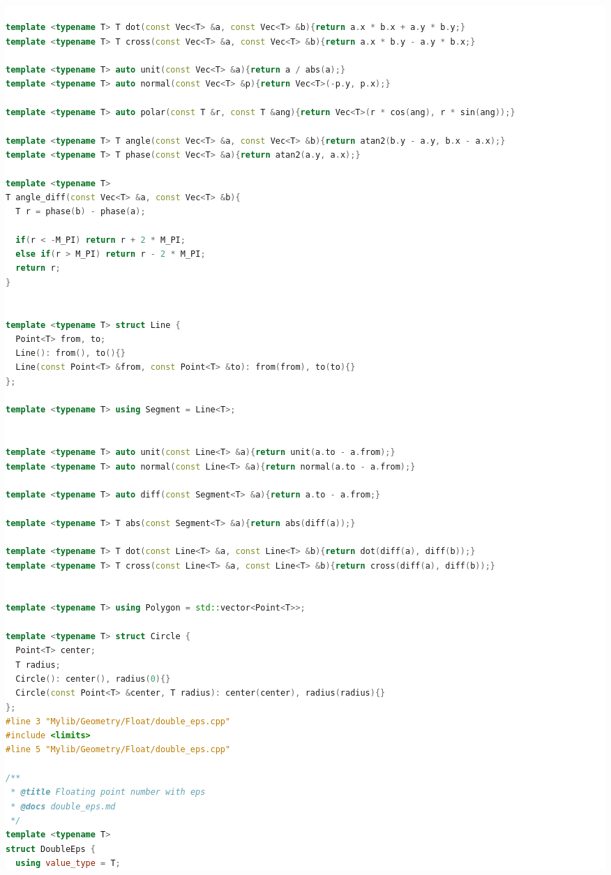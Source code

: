 ```cpp

template <typename T> T dot(const Vec<T> &a, const Vec<T> &b){return a.x * b.x + a.y * b.y;}
template <typename T> T cross(const Vec<T> &a, const Vec<T> &b){return a.x * b.y - a.y * b.x;}

template <typename T> auto unit(const Vec<T> &a){return a / abs(a);}
template <typename T> auto normal(const Vec<T> &p){return Vec<T>(-p.y, p.x);}

template <typename T> auto polar(const T &r, const T &ang){return Vec<T>(r * cos(ang), r * sin(ang));}

template <typename T> T angle(const Vec<T> &a, const Vec<T> &b){return atan2(b.y - a.y, b.x - a.x);}
template <typename T> T phase(const Vec<T> &a){return atan2(a.y, a.x);}

template <typename T>
T angle_diff(const Vec<T> &a, const Vec<T> &b){
  T r = phase(b) - phase(a);

  if(r < -M_PI) return r + 2 * M_PI;
  else if(r > M_PI) return r - 2 * M_PI;
  return r;
}


template <typename T> struct Line {
  Point<T> from, to;
  Line(): from(), to(){}
  Line(const Point<T> &from, const Point<T> &to): from(from), to(to){}
};

template <typename T> using Segment = Line<T>;


template <typename T> auto unit(const Line<T> &a){return unit(a.to - a.from);}
template <typename T> auto normal(const Line<T> &a){return normal(a.to - a.from);}

template <typename T> auto diff(const Segment<T> &a){return a.to - a.from;}

template <typename T> T abs(const Segment<T> &a){return abs(diff(a));}

template <typename T> T dot(const Line<T> &a, const Line<T> &b){return dot(diff(a), diff(b));}
template <typename T> T cross(const Line<T> &a, const Line<T> &b){return cross(diff(a), diff(b));}


template <typename T> using Polygon = std::vector<Point<T>>;

template <typename T> struct Circle {
  Point<T> center;
  T radius;
  Circle(): center(), radius(0){}
  Circle(const Point<T> &center, T radius): center(center), radius(radius){}
};
#line 3 "Mylib/Geometry/Float/double_eps.cpp"
#include <limits>
#line 5 "Mylib/Geometry/Float/double_eps.cpp"

/**
 * @title Floating point number with eps
 * @docs double_eps.md
 */
template <typename T>
struct DoubleEps {
  using value_type = T;
```
